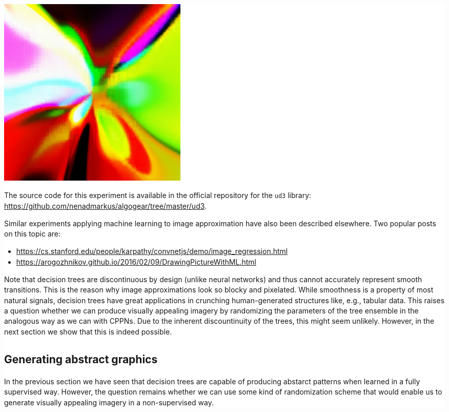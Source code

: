 <img src="approx.jpg" style="width: 40%; max-width=512px;" alt="image approximated with gradient boosted trees">
</center>

The source code for this experiment is available in the official repository for the `ud3` library: <https://github.com/nenadmarkus/algogear/tree/master/ud3>.

Similar experiments applying machine learning to image approximation have also been described elsewhere.
Two popular posts on this topic are:

* <https://cs.stanford.edu/people/karpathy/convnetjs/demo/image_regression.html>
* <https://arogozhnikov.github.io/2016/02/09/DrawingPictureWithML.html>

Note that decision trees are discontinuous by design (unlike neural networks) and thus cannot accurately represent smooth transitions.
This is the reason why image approximations look so blocky and pixelated.
While smoothness is a property of most natural signals, decision trees have great applications in crunching human-generated structures like, e.g., tabular data.
This raises a question whether we can produce visually appealing imagery by randomizing the parameters of the tree ensemble in the analogous way as we can with CPPNs.
Due to the inherent discountinuity of the trees, this might seem unlikely.
However, in the next section we show that this is indeed possible.

## Generating abstract graphics

In the previous section we have seen that decision trees are capable of producing abstarct patterns when learned in a fully supervised way.
However, the question remains whether we can use some kind of randomization scheme that would enable us to generate visually appealing imagery in a non-supervised way.
